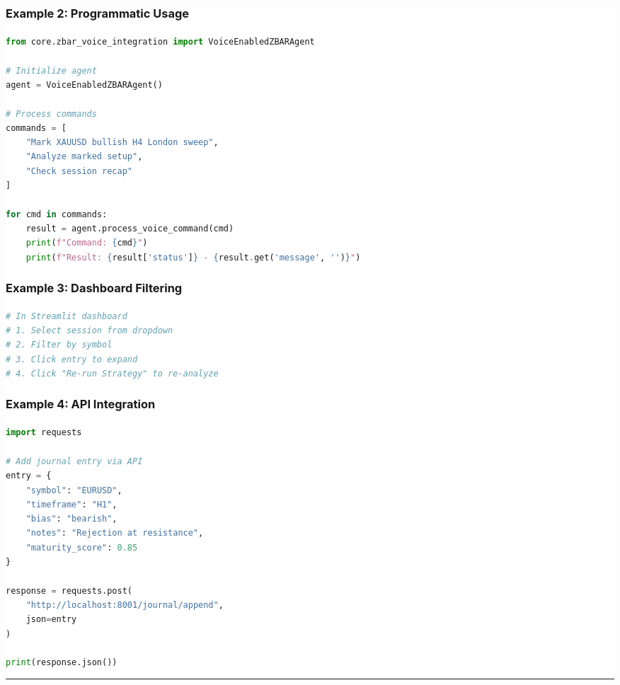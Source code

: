 ### Example 2: Programmatic Usage

```python
from core.zbar_voice_integration import VoiceEnabledZBARAgent

# Initialize agent
agent = VoiceEnabledZBARAgent()

# Process commands
commands = [
    "Mark XAUUSD bullish H4 London sweep",
    "Analyze marked setup",
    "Check session recap"
]

for cmd in commands:
    result = agent.process_voice_command(cmd)
    print(f"Command: {cmd}")
    print(f"Result: {result['status']} - {result.get('message', '')}")
```

### Example 3: Dashboard Filtering

```python
# In Streamlit dashboard
# 1. Select session from dropdown
# 2. Filter by symbol
# 3. Click entry to expand
# 4. Click "Re-run Strategy" to re-analyze
```

### Example 4: API Integration

```python
import requests

# Add journal entry via API
entry = {
    "symbol": "EURUSD",
    "timeframe": "H1",
    "bias": "bearish",
    "notes": "Rejection at resistance",
    "maturity_score": 0.85
}

response = requests.post(
    "http://localhost:8001/journal/append",
    json=entry
)

print(response.json())
```

---